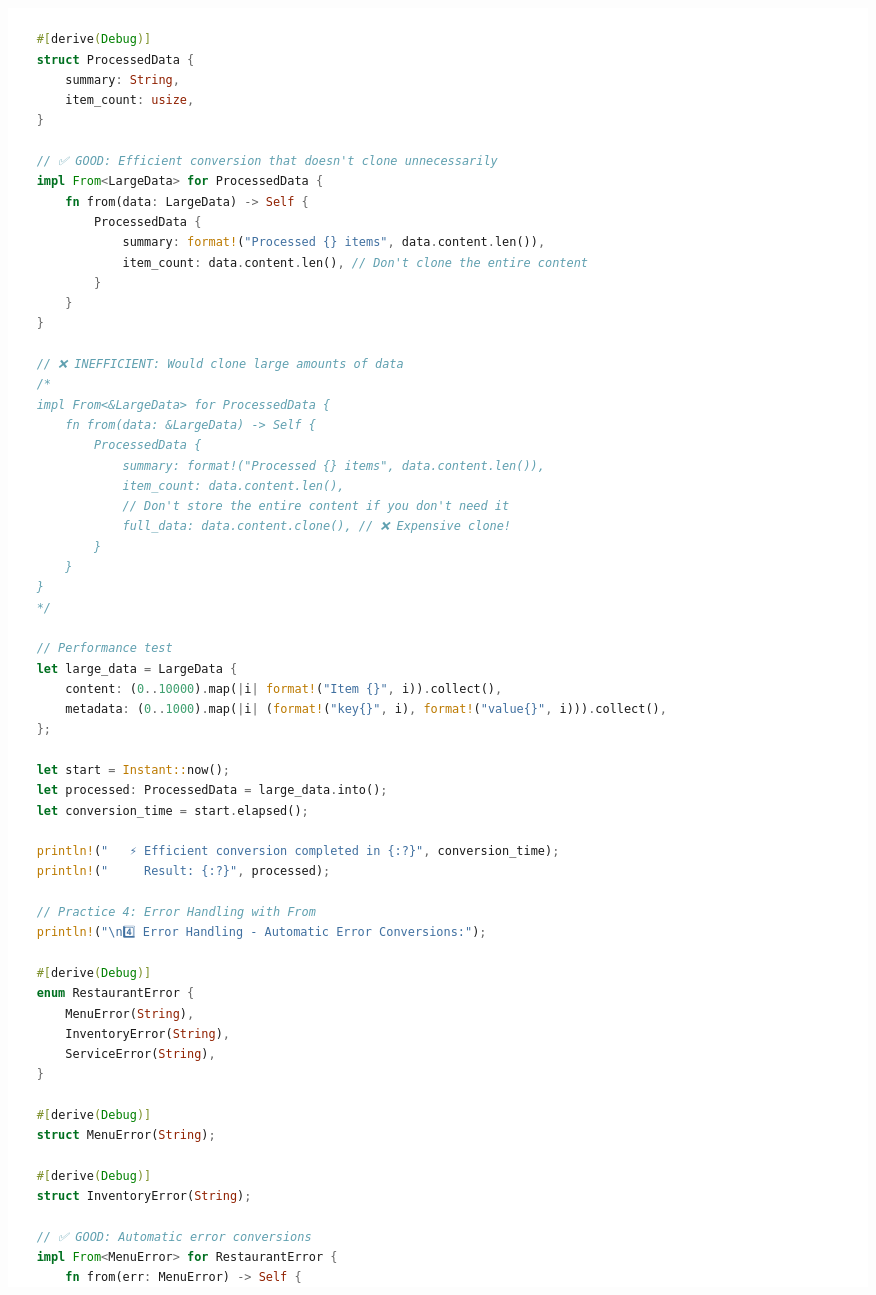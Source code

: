 ```rust

    #[derive(Debug)]
    struct ProcessedData {
        summary: String,
        item_count: usize,
    }

    // ✅ GOOD: Efficient conversion that doesn't clone unnecessarily
    impl From<LargeData> for ProcessedData {
        fn from(data: LargeData) -> Self {
            ProcessedData {
                summary: format!("Processed {} items", data.content.len()),
                item_count: data.content.len(), // Don't clone the entire content
            }
        }
    }

    // ❌ INEFFICIENT: Would clone large amounts of data
    /*
    impl From<&LargeData> for ProcessedData {
        fn from(data: &LargeData) -> Self {
            ProcessedData {
                summary: format!("Processed {} items", data.content.len()),
                item_count: data.content.len(),
                // Don't store the entire content if you don't need it
                full_data: data.content.clone(), // ❌ Expensive clone!
            }
        }
    }
    */

    // Performance test
    let large_data = LargeData {
        content: (0..10000).map(|i| format!("Item {}", i)).collect(),
        metadata: (0..1000).map(|i| (format!("key{}", i), format!("value{}", i))).collect(),
    };

    let start = Instant::now();
    let processed: ProcessedData = large_data.into();
    let conversion_time = start.elapsed();

    println!("   ⚡ Efficient conversion completed in {:?}", conversion_time);
    println!("     Result: {:?}", processed);

    // Practice 4: Error Handling with From
    println!("\n4️⃣ Error Handling - Automatic Error Conversions:");

    #[derive(Debug)]
    enum RestaurantError {
        MenuError(String),
        InventoryError(String),
        ServiceError(String),
    }

    #[derive(Debug)]
    struct MenuError(String);

    #[derive(Debug)]
    struct InventoryError(String);

    // ✅ GOOD: Automatic error conversions
    impl From<MenuError> for RestaurantError {
        fn from(err: MenuError) -> Self {
```